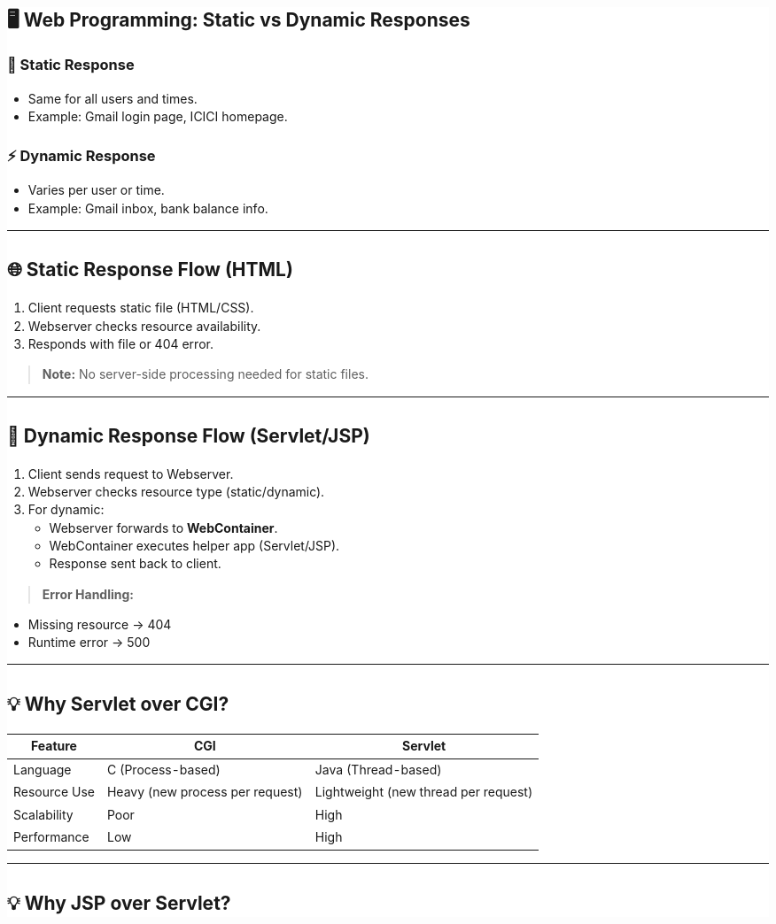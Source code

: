 
## 🖥 Web Programming: Static vs Dynamic Responses

### 📄 Static Response
- Same for all users and times.  
- Example: Gmail login page, ICICI homepage.

### ⚡ Dynamic Response
- Varies per user or time.  
- Example: Gmail inbox, bank balance info.

---

## 🌐 Static Response Flow (HTML)
1. Client requests static file (HTML/CSS).
2. Webserver checks resource availability.
3. Responds with file or 404 error.

> **Note:** No server-side processing needed for static files.

---

## 🚀 Dynamic Response Flow (Servlet/JSP)
1. Client sends request to Webserver.
2. Webserver checks resource type (static/dynamic).
3. For dynamic:
   - Webserver forwards to **WebContainer**.
   - WebContainer executes helper app (Servlet/JSP).
   - Response sent back to client.

> **Error Handling:**
- Missing resource → 404  
- Runtime error → 500

---

## 💡 Why Servlet over CGI?

| Feature       | CGI                          | Servlet                          |
|---------------|------------------------------|-----------------------------------|
| Language      | C (Process-based)            | Java (Thread-based)              |
| Resource Use  | Heavy (new process per request) | Lightweight (new thread per request) |
| Scalability   | Poor                         | High                             |
| Performance   | Low                          | High                             |

---

## 💡 Why JSP over Servlet?
